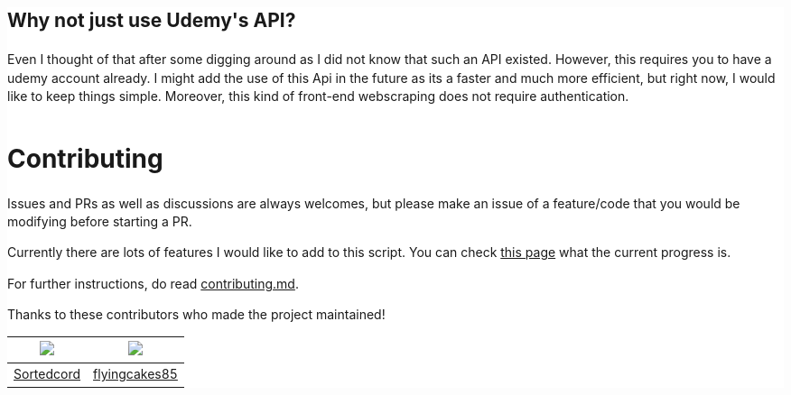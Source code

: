## Why not just use Udemy's API?

Even I thought of that after some digging around as I did not know that such an API existed. However, this requires you to have a udemy account already. I might add the use of this Api in the future as its a faster and much more efficient, but right now, I would like to keep things simple. Moreover, this kind of front-end webscraping does not require authentication. 

# Contributing

Issues and PRs as well as discussions are always welcomes, but please make an issue of a feature/code that you would be modifying before starting a PR.

Currently there are lots of features I would like to add to this script. You can check [this page](https://github.com/sortedcord/udemyscraper/projects/1) what the current progress is.

For further instructions, do read [contributing.md](CONTRIBUTING.md).

Thanks to these contributors who made the project maintained!

| ![](https://github.com/sortedcord.png?size=50) | ![](https://github.com/flyingcakes85.png?size=50) |
| :--------------------------------------: | :--------------------------------------: |
|  [Sortedcord](https://www.github.com/sortedcord)  |  [flyingcakes85](https://www.github.com/flyingcakes85)

